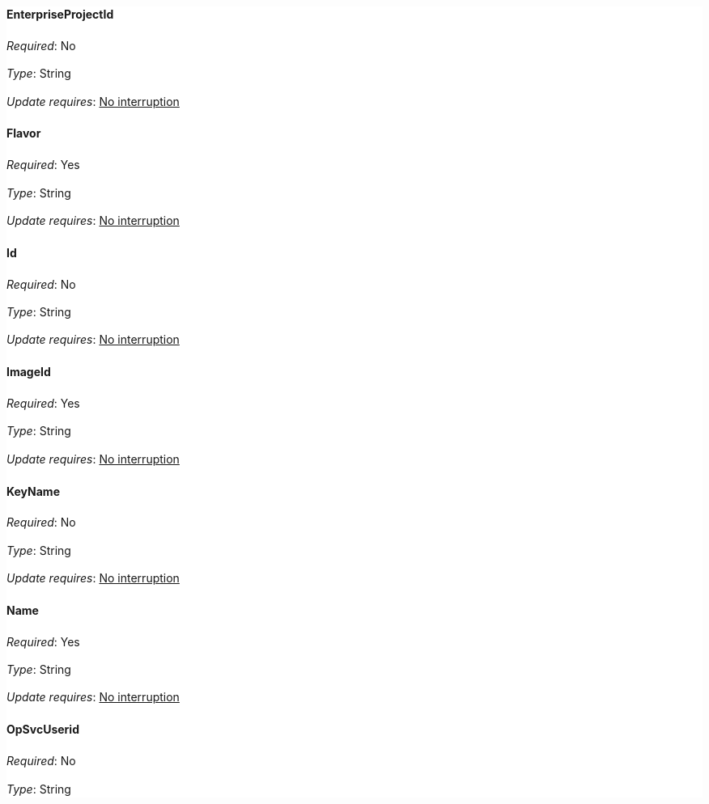 #### EnterpriseProjectId

_Required_: No

_Type_: String

_Update requires_: [No interruption](https://docs.aws.amazon.com/AWSCloudFormation/latest/UserGuide/using-cfn-updating-stacks-update-behaviors.html#update-no-interrupt)

#### Flavor

_Required_: Yes

_Type_: String

_Update requires_: [No interruption](https://docs.aws.amazon.com/AWSCloudFormation/latest/UserGuide/using-cfn-updating-stacks-update-behaviors.html#update-no-interrupt)

#### Id

_Required_: No

_Type_: String

_Update requires_: [No interruption](https://docs.aws.amazon.com/AWSCloudFormation/latest/UserGuide/using-cfn-updating-stacks-update-behaviors.html#update-no-interrupt)

#### ImageId

_Required_: Yes

_Type_: String

_Update requires_: [No interruption](https://docs.aws.amazon.com/AWSCloudFormation/latest/UserGuide/using-cfn-updating-stacks-update-behaviors.html#update-no-interrupt)

#### KeyName

_Required_: No

_Type_: String

_Update requires_: [No interruption](https://docs.aws.amazon.com/AWSCloudFormation/latest/UserGuide/using-cfn-updating-stacks-update-behaviors.html#update-no-interrupt)

#### Name

_Required_: Yes

_Type_: String

_Update requires_: [No interruption](https://docs.aws.amazon.com/AWSCloudFormation/latest/UserGuide/using-cfn-updating-stacks-update-behaviors.html#update-no-interrupt)

#### OpSvcUserid

_Required_: No

_Type_: String
